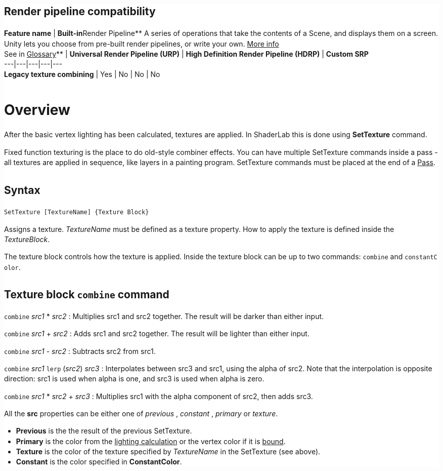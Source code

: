 ## Render pipeline compatibility

**Feature name** | **Built-in**Render Pipeline** A series of operations that take the contents of a Scene, and displays them on a screen. Unity lets you choose from pre-built render pipelines, or write your own. [More info](render-pipelines.html)  
See in [Glossary](Glossary.html#Renderpipeline)** | **Universal Render Pipeline (URP)** | **High Definition Render Pipeline (HDRP)** | **Custom SRP**  
---|---|---|---|---  
**Legacy texture combining** | Yes | No | No | No  
  
# Overview

After the basic vertex lighting has been calculated, textures are applied. In
ShaderLab this is done using **SetTexture** command.

Fixed function texturing is the place to do old-style combiner effects. You
can have multiple SetTexture commands inside a pass - all textures are applied
in sequence, like layers in a painting program. SetTexture commands must be
placed at the end of a [Pass](SL-Pass.html).

## Syntax

    
    
    SetTexture [TextureName] {Texture Block}
    

Assigns a texture. _TextureName_ must be defined as a texture property. How to
apply the texture is defined inside the _TextureBlock_.

The texture block controls how the texture is applied. Inside the texture
block can be up to two commands: `combine` and `constantColor`.

## Texture block `combine` command

`combine` _src1_ * _src2_ : Multiplies src1 and src2 together. The result will
be darker than either input.

`combine` _src1_ \+ _src2_ : Adds src1 and src2 together. The result will be
lighter than either input.

`combine` _src1_ \- _src2_ : Subtracts src2 from src1.

`combine` _src1_ `lerp` (_src2_) _src3_ : Interpolates between src3 and src1,
using the alpha of src2. Note that the interpolation is opposite direction:
src1 is used when alpha is one, and src3 is used when alpha is zero.

`combine` _src1_ * _src2_ \+ _src3_ : Multiplies src1 with the alpha component
of src2, then adds src3.

All the **src** properties can be either one of _previous_ , _constant_ ,
_primary_ or _texture_.

  * **Previous** is the the result of the previous SetTexture.
  * **Primary** is the color from the [lighting calculation](SL-Material.html) or the vertex color if it is [bound](SL-BindChannels.html).
  * **Texture** is the color of the texture specified by _TextureName_ in the SetTexture (see above).
  * **Constant** is the color specified in **ConstantColor**.
